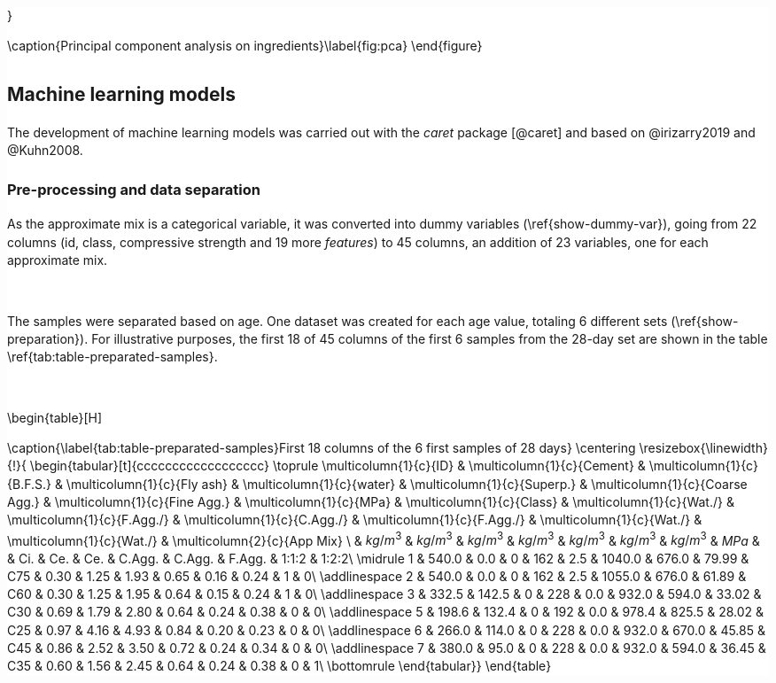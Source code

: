 }

\caption{Principal component analysis on ingredients}\label{fig:pca}
\end{figure}

## Machine learning models

The development of machine learning models was carried out with the *caret* package [@caret] and based on @irizarry2019 and @Kuhn2008.

### Pre-processing and data separation

As the approximate mix is a categorical variable, it was converted into dummy variables (\ref{show-dummy-var}), going from 22 columns (id, class, compressive strength and 19 more *features*) to 45 columns, an addition of 23 variables, one for each approximate mix.

&nbsp;



The samples were separated based on age. One dataset was created for each age value, totaling 6 different sets (\ref{show-preparation}). For illustrative purposes, the first 18 of 45 columns of the first 6 samples from the 28-day set are shown in the table \ref{tab:table-preparated-samples}.

&nbsp;
 


\begin{table}[H]

\caption{\label{tab:table-preparated-samples}First 18 columns of the 6 first samples of 28 days}
\centering
\resizebox{\linewidth}{!}{
\begin{tabular}[t]{cccccccccccccccccc}
\toprule
\multicolumn{1}{c}{ID} & \multicolumn{1}{c}{Cement} & \multicolumn{1}{c}{B.F.S.} & \multicolumn{1}{c}{Fly ash} & \multicolumn{1}{c}{water} & \multicolumn{1}{c}{Superp.} & \multicolumn{1}{c}{Coarse Agg.} & \multicolumn{1}{c}{Fine Agg.} & \multicolumn{1}{c}{MPa} & \multicolumn{1}{c}{Class} & \multicolumn{1}{c}{Wat./} & \multicolumn{1}{c}{F.Agg./} & \multicolumn{1}{c}{C.Agg./} & \multicolumn{1}{c}{F.Agg./} & \multicolumn{1}{c}{Wat./} & \multicolumn{1}{c}{Wat./} & \multicolumn{2}{c}{App Mix} \\
 & $kg/m^3$ & $kg/m^3$ & $kg/m^3$ & $kg/m^3$ & $kg/m^3$ & $kg/m^3$ & $kg/m^3$ & $MPa$ &  & Ci. & Ce. & Ce. & C.Agg. & C.Agg. & F.Agg. & 1:1:2 & 1:2:2\\
\midrule
1 & 540.0 & 0.0 & 0 & 162 & 2.5 & 1040.0 & 676.0 & 79.99 & C75 & 0.30 & 1.25 & 1.93 & 0.65 & 0.16 & 0.24 & 1 & 0\\
\addlinespace
2 & 540.0 & 0.0 & 0 & 162 & 2.5 & 1055.0 & 676.0 & 61.89 & C60 & 0.30 & 1.25 & 1.95 & 0.64 & 0.15 & 0.24 & 1 & 0\\
\addlinespace
3 & 332.5 & 142.5 & 0 & 228 & 0.0 & 932.0 & 594.0 & 33.02 & C30 & 0.69 & 1.79 & 2.80 & 0.64 & 0.24 & 0.38 & 0 & 0\\
\addlinespace
5 & 198.6 & 132.4 & 0 & 192 & 0.0 & 978.4 & 825.5 & 28.02 & C25 & 0.97 & 4.16 & 4.93 & 0.84 & 0.20 & 0.23 & 0 & 0\\
\addlinespace
6 & 266.0 & 114.0 & 0 & 228 & 0.0 & 932.0 & 670.0 & 45.85 & C45 & 0.86 & 2.52 & 3.50 & 0.72 & 0.24 & 0.34 & 0 & 0\\
\addlinespace
7 & 380.0 & 95.0 & 0 & 228 & 0.0 & 932.0 & 594.0 & 36.45 & C35 & 0.60 & 1.56 & 2.45 & 0.64 & 0.24 & 0.38 & 0 & 1\\
\bottomrule
\end{tabular}}
\end{table}
